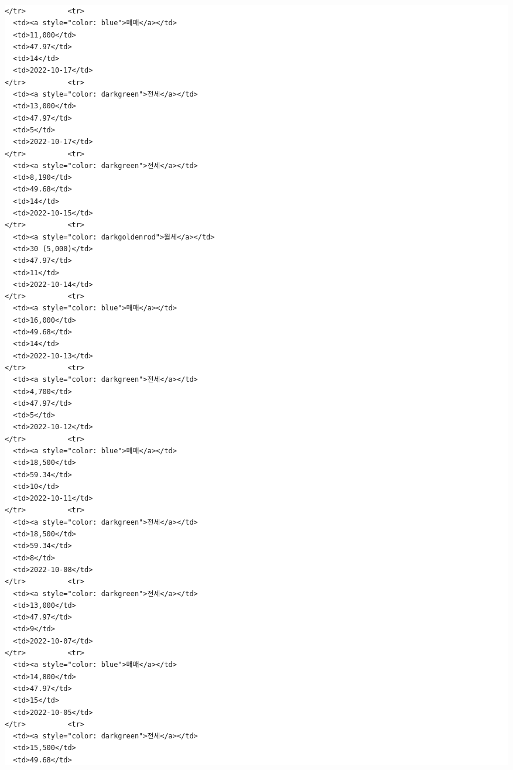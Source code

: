     </tr>          <tr>
      <td><a style="color: blue">매매</a></td>
      <td>11,000</td>
      <td>47.97</td>
      <td>14</td>
      <td>2022-10-17</td>
    </tr>          <tr>
      <td><a style="color: darkgreen">전세</a></td>
      <td>13,000</td>
      <td>47.97</td>
      <td>5</td>
      <td>2022-10-17</td>
    </tr>          <tr>
      <td><a style="color: darkgreen">전세</a></td>
      <td>8,190</td>
      <td>49.68</td>
      <td>14</td>
      <td>2022-10-15</td>
    </tr>          <tr>
      <td><a style="color: darkgoldenrod">월세</a></td>
      <td>30 (5,000)</td>
      <td>47.97</td>
      <td>11</td>
      <td>2022-10-14</td>
    </tr>          <tr>
      <td><a style="color: blue">매매</a></td>
      <td>16,000</td>
      <td>49.68</td>
      <td>14</td>
      <td>2022-10-13</td>
    </tr>          <tr>
      <td><a style="color: darkgreen">전세</a></td>
      <td>4,700</td>
      <td>47.97</td>
      <td>5</td>
      <td>2022-10-12</td>
    </tr>          <tr>
      <td><a style="color: blue">매매</a></td>
      <td>18,500</td>
      <td>59.34</td>
      <td>10</td>
      <td>2022-10-11</td>
    </tr>          <tr>
      <td><a style="color: darkgreen">전세</a></td>
      <td>18,500</td>
      <td>59.34</td>
      <td>8</td>
      <td>2022-10-08</td>
    </tr>          <tr>
      <td><a style="color: darkgreen">전세</a></td>
      <td>13,000</td>
      <td>47.97</td>
      <td>9</td>
      <td>2022-10-07</td>
    </tr>          <tr>
      <td><a style="color: blue">매매</a></td>
      <td>14,800</td>
      <td>47.97</td>
      <td>15</td>
      <td>2022-10-05</td>
    </tr>          <tr>
      <td><a style="color: darkgreen">전세</a></td>
      <td>15,500</td>
      <td>49.68</td>